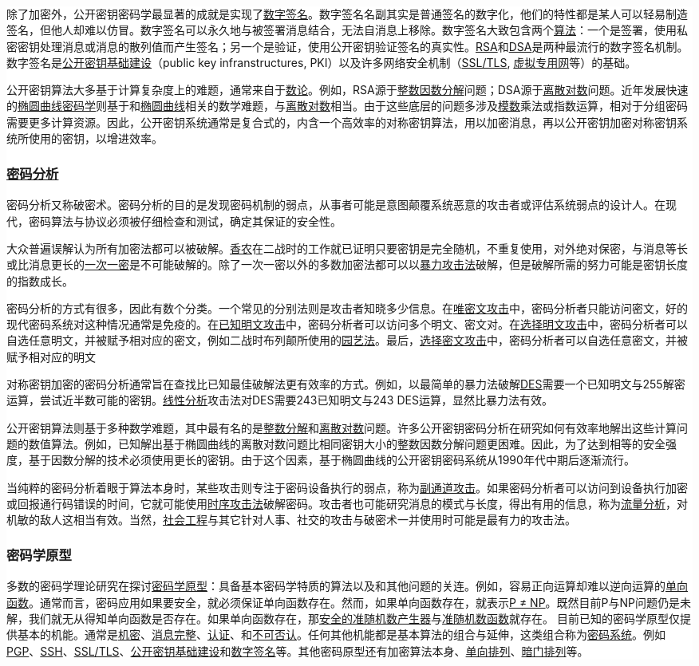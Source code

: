    除了加密外，公开密钥密码学最显著的成就是实现了[数字签名](https://ws.wiki.fallingwaterdesignbuild.com/baike-數位簽章)。数字签名名副其实是普通签名的数字化，他们的特性都是某人可以轻易制造签名，但他人却难以仿冒。数字签名可以永久地与被签署消息结合，无法自消息上移除。数字签名大致包含两个[算法](https://ws.wiki.fallingwaterdesignbuild.com/baike-演算法)：一个是签署，使用私密密钥处理消息或消息的散列值而产生签名；另一个是验证，使用公开密钥验证签名的真实性。[RSA](https://ws.wiki.fallingwaterdesignbuild.com/baike-RSA加密演算法)和[DSA](https://ws.wiki.fallingwaterdesignbuild.com/baike-DSA)是两种最流行的数字签名机制。数字签名是[公开密钥基础建设](https://ws.wiki.fallingwaterdesignbuild.com/baike-公開金鑰基礎建設)（public key infranstructures, PKI）以及许多网络安全机制（[SSL/TLS](https://ws.wiki.fallingwaterdesignbuild.com/baike-SSL), [虚拟专用网](https://ws.wiki.fallingwaterdesignbuild.com/baike-虛擬私人網路)等）的基础。

   公开密钥算法大多基于计算复杂度上的难题，通常来自于[数论](https://ws.wiki.fallingwaterdesignbuild.com/baike-數論)。例如，RSA源于[整数因数分解](https://ws.wiki.fallingwaterdesignbuild.com/baike-整数分解)问题；DSA源于[离散对数](https://ws.wiki.fallingwaterdesignbuild.com/baike-離散對數)问题。近年发展快速的[椭圆曲线密码学](https://ws.wiki.fallingwaterdesignbuild.com/baike-椭圆曲线密码学)则基于和[椭圆曲线](https://ws.wiki.fallingwaterdesignbuild.com/baike-椭圆曲线)相关的数学难题，与[离散对数](https://ws.wiki.fallingwaterdesignbuild.com/baike-離散對數)相当。由于这些底层的问题多涉及[模数](https://ws.wiki.fallingwaterdesignbuild.com/baike-模数)乘法或指数运算，相对于分组密码需要更多计算资源。因此，公开密钥系统通常是复合式的，内含一个高效率的对称密钥算法，用以加密消息，再以公开密钥加密对称密钥系统所使用的密钥，以增进效率。

   ### [密码分析](https://ws.wiki.fallingwaterdesignbuild.com/baike-密码分析)

   

   密码分析又称破密术。密码分析的目的是发现密码机制的弱点，从事者可能是意图颠覆系统恶意的攻击者或评估系统弱点的设计人。在现代，密码算法与协议必须被仔细检查和测试，确定其保证的安全性。

   大众普遍误解认为所有加密法都可以被破解。[香农](https://ws.wiki.fallingwaterdesignbuild.com/baike-香农)在二战时的工作就已证明只要密钥是完全随机，不重复使用，对外绝对保密，与消息等长或比消息更长的[一次一密](https://ws.wiki.fallingwaterdesignbuild.com/baike-一次性密碼本)是不可能破解的。除了一次一密以外的多数加密法都可以以[暴力攻击法](https://ws.wiki.fallingwaterdesignbuild.com/baike-暴力攻擊法)破解，但是破解所需的努力可能是密钥长度的指数成长。

   密码分析的方式有很多，因此有数个分类。一个常见的分别法则是攻击者知晓多少信息。在[唯密文攻击](https://ws.wiki.fallingwaterdesignbuild.com/baike-唯密文攻击)中，密码分析者只能访问密文，好的现代密码系统对这种情况通常是免疫的。在[已知明文攻击](https://ws.wiki.fallingwaterdesignbuild.com/baike-已知明文攻击)中，密码分析者可以访问多个明文、密文对。在[选择明文攻击](https://ws.wiki.fallingwaterdesignbuild.com/baike-选择明文攻击)中，密码分析者可以自选任意明文，并被赋予相对应的密文，例如二战时布列颠所使用的[园艺法](https://ws.wiki.fallingwaterdesignbuild.com/w/index.php?title=園藝法&action=edit&redlink=1)。最后，[选择密文攻击](https://ws.wiki.fallingwaterdesignbuild.com/baike-选择密文攻击)中，密码分析者可以自选任意密文，并被赋予相对应的明文

   对称密钥加密的密码分析通常旨在查找比已知最佳破解法更有效率的方式。例如，以最简单的暴力法破解[DES](https://ws.wiki.fallingwaterdesignbuild.com/baike-DES)需要一个已知明文与255解密运算，尝试近半数可能的密钥。[线性分析](https://ws.wiki.fallingwaterdesignbuild.com/w/index.php?title=線性分析&action=edit&redlink=1)攻击法对DES需要243已知明文与243 DES运算，显然比暴力法有效。

   公开密钥算法则基于多种数学难题，其中最有名的是[整数分解](https://ws.wiki.fallingwaterdesignbuild.com/baike-整数分解)和[离散对数](https://ws.wiki.fallingwaterdesignbuild.com/baike-離散對數)问题。许多公开密钥密码分析在研究如何有效率地解出这些计算问题的数值算法。例如，已知解出基于椭圆曲线的离散对数问题比相同密钥大小的整数因数分解问题更困难。因此，为了达到相等的安全强度，基于因数分解的技术必须使用更长的密钥。由于这个因素，基于椭圆曲线的公开密钥密码系统从1990年代中期后逐渐流行。

   当纯粹的密码分析着眼于算法本身时，某些攻击则专注于密码设备执行的弱点，称为[副通道攻击](https://ws.wiki.fallingwaterdesignbuild.com/w/index.php?title=副通道攻擊法&action=edit&redlink=1)。如果密码分析者可以访问到设备执行加密或回报通行码错误的时间，它就可能使用[时序攻击法](https://ws.wiki.fallingwaterdesignbuild.com/w/index.php?title=時序攻擊法&action=edit&redlink=1)破解密码。攻击者也可能研究消息的模式与长度，得出有用的信息，称为[流量分析](https://ws.wiki.fallingwaterdesignbuild.com/w/index.php?title=流量分析法&action=edit&redlink=1)，对机敏的敌人这相当有效。当然，[社会工程](https://ws.wiki.fallingwaterdesignbuild.com/baike-社會工程)与其它针对人事、社交的攻击与破密术一并使用时可能是最有力的攻击法。

   ### 密码学原型

   多数的密码学理论研究在探讨[密码学原型](https://ws.wiki.fallingwaterdesignbuild.com/w/index.php?title=密碼學原型&action=edit&redlink=1)：具备基本密码学特质的算法以及和其他问题的关连。例如，容易正向运算却难以逆向运算的[单向函数](https://ws.wiki.fallingwaterdesignbuild.com/baike-單向函數)。通常而言，密码应用如果要安全，就必须保证单向函数存在。然而，如果单向函数存在，就表示[P ≠ NP](https://ws.wiki.fallingwaterdesignbuild.com/baike-P/NP问题)。既然目前P与NP问题仍是未解，我们就无从得知单向函数是否存在。如果单向函数存在，那[安全的准随机数产生器](https://ws.wiki.fallingwaterdesignbuild.com/baike-密码学安全伪随机数生成器)与[准随机数函数](https://ws.wiki.fallingwaterdesignbuild.com/w/index.php?title=準亂數函數&action=edit&redlink=1)就存在。 目前已知的密码学原型仅提供基本的机能。通常是[机密](https://ws.wiki.fallingwaterdesignbuild.com/baike-机密性)、[消息完整](https://ws.wiki.fallingwaterdesignbuild.com/w/index.php?title=訊息完整性&action=edit&redlink=1)、[认证](https://ws.wiki.fallingwaterdesignbuild.com/w/index.php?title=認證性&action=edit&redlink=1)、和[不可否认](https://ws.wiki.fallingwaterdesignbuild.com/w/index.php?title=不可否認性&action=edit&redlink=1)。任何其他机能都是基本算法的组合与延伸，这类组合称为[密码系统](https://ws.wiki.fallingwaterdesignbuild.com/w/index.php?title=密碼學系統&action=edit&redlink=1)。例如[PGP](https://ws.wiki.fallingwaterdesignbuild.com/baike-PGP)、[SSH](https://ws.wiki.fallingwaterdesignbuild.com/baike-Secure_Shell)、[SSL/TLS](https://ws.wiki.fallingwaterdesignbuild.com/baike-SSL)、[公开密钥基础建设](https://ws.wiki.fallingwaterdesignbuild.com/baike-公開金鑰基礎建設)和[数字签名](https://ws.wiki.fallingwaterdesignbuild.com/baike-數位簽章)等。其他密码原型还有加密算法本身、[单向排列](https://ws.wiki.fallingwaterdesignbuild.com/w/index.php?title=單向排列&action=edit&redlink=1)、[暗门排列](https://ws.wiki.fallingwaterdesignbuild.com/w/index.php?title=暗門排列&action=edit&redlink=1)等。